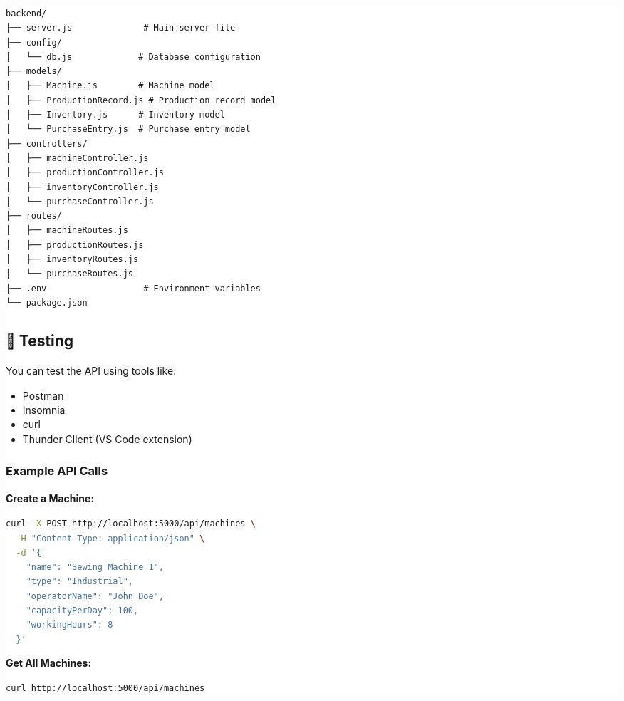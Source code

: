 ```
backend/
├── server.js              # Main server file
├── config/
│   └── db.js             # Database configuration
├── models/
│   ├── Machine.js        # Machine model
│   ├── ProductionRecord.js # Production record model
│   ├── Inventory.js      # Inventory model
│   └── PurchaseEntry.js  # Purchase entry model
├── controllers/
│   ├── machineController.js
│   ├── productionController.js
│   ├── inventoryController.js
│   └── purchaseController.js
├── routes/
│   ├── machineRoutes.js
│   ├── productionRoutes.js
│   ├── inventoryRoutes.js
│   └── purchaseRoutes.js
├── .env                   # Environment variables
└── package.json
```

## 🧪 Testing

You can test the API using tools like:

- Postman
- Insomnia
- curl
- Thunder Client (VS Code extension)

### Example API Calls

**Create a Machine:**

```bash
curl -X POST http://localhost:5000/api/machines \
  -H "Content-Type: application/json" \
  -d '{
    "name": "Sewing Machine 1",
    "type": "Industrial",
    "operatorName": "John Doe",
    "capacityPerDay": 100,
    "workingHours": 8
  }'
```

**Get All Machines:**

```bash
curl http://localhost:5000/api/machines
```
